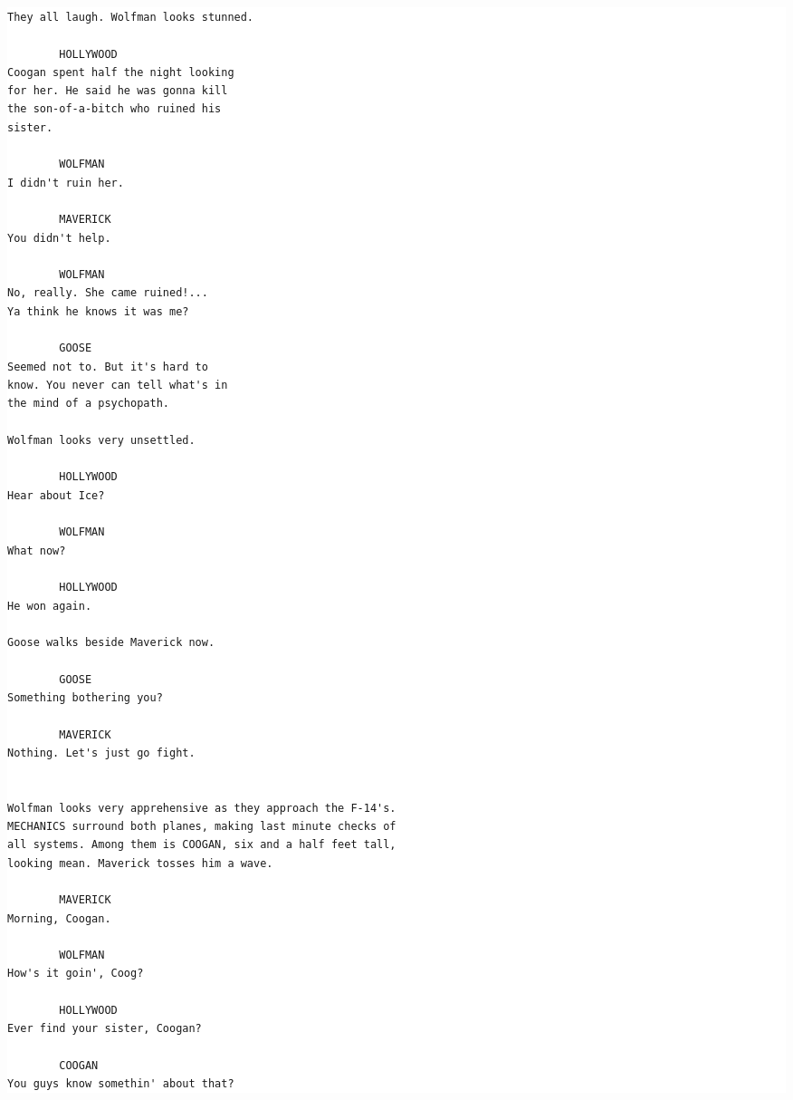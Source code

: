 	They all laugh. Wolfman looks stunned.
	
			HOLLYWOOD
	Coogan spent half the night looking 
	for her. He said he was gonna kill 
	the son-of-a-bitch who ruined his 
	sister.
	
			WOLFMAN
	I didn't ruin her.
	
			MAVERICK
	You didn't help.
	
			WOLFMAN
	No, really. She came ruined!...   
	Ya think he knows it was me?
	
			GOOSE
	Seemed not to. But it's hard to 
	know. You never can tell what's in 
	the mind of a psychopath.
	
	Wolfman looks very unsettled.
	
			HOLLYWOOD
	Hear about Ice?
	
			WOLFMAN
	What now?
	
			HOLLYWOOD
	He won again.
	
	Goose walks beside Maverick now.
	
			GOOSE
	Something bothering you?
	
			MAVERICK
	Nothing. Let's just go fight.
	
	
	Wolfman looks very apprehensive as they approach the F-14's. 
	MECHANICS surround both planes, making last minute checks of 
	all systems. Among them is COOGAN, six and a half feet tall, 
	looking mean. Maverick tosses him a wave.
	
			MAVERICK
	Morning, Coogan.
	
			WOLFMAN
	How's it goin', Coog?
	
			HOLLYWOOD
	Ever find your sister, Coogan?
	
			COOGAN
	You guys know somethin' about that?
	